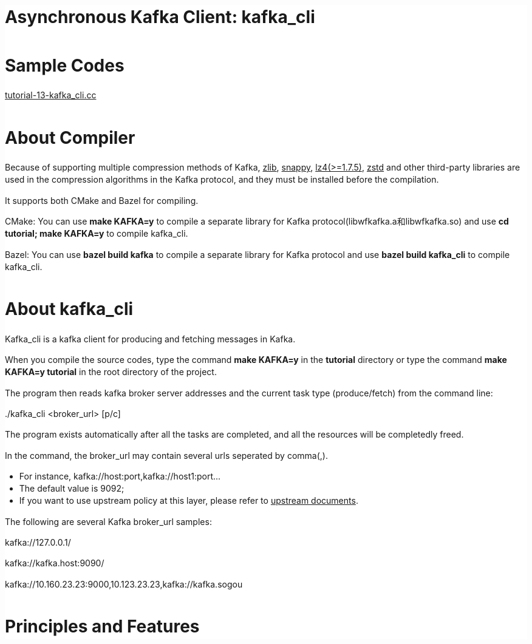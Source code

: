 # Asynchronous Kafka Client: kafka_cli

# Sample Codes

[tutorial-13-kafka_cli.cc](/tutorial/tutorial-13-kafka_cli.cc)

# About Compiler

Because of supporting multiple compression methods of Kafka, [zlib](https://github.com/madler/zlib.git), [snappy](https://github.com/google/snappy.git), [lz4(>=1.7.5)](https://github.com/lz4/lz4.git), [zstd](https://github.com/facebook/zstd.git) and other third-party libraries are used in the compression algorithms in the Kafka protocol, and they must be installed before the compilation.

It supports both CMake and Bazel for compiling.

CMake: You can use **make KAFKA=y** to compile a separate library for Kafka protocol(libwfkafka.a和libwfkafka.so) and use **cd tutorial; make KAFKA=y** to compile kafka_cli.

Bazel: You can use **bazel build kafka** to compile a separate library for Kafka protocol and use **bazel build kafka_cli** to compile kafka_cli.


# About kafka_cli

Kafka_cli is a kafka client for producing and fetching messages in Kafka. 

When you compile the source codes, type the command **make KAFKA=y** in the **tutorial** directory or type the command **make KAFKA=y tutorial** in the root directory of the project.

The program then reads kafka broker server addresses and the current task type (produce/fetch) from the command line:

./kafka_cli \<broker_url> [p/c]

The program exists automatically after all the tasks are completed, and all the resources will be completedly freed.

In the command, the broker_url may contain several urls seperated by comma(,).

- For instance, kafka://host:port,kafka://host1:port...
- The default value is 9092;
- If you want to use upstream policy at this layer, please refer to [upstream documents](/docs/en/about-upstream.md).

The following are several Kafka broker_url samples:

kafka://127.0.0.1/

kafka://kafka.host:9090/

kafka://10.160.23.23:9000,10.123.23.23,kafka://kafka.sogou

# Principles and Features
